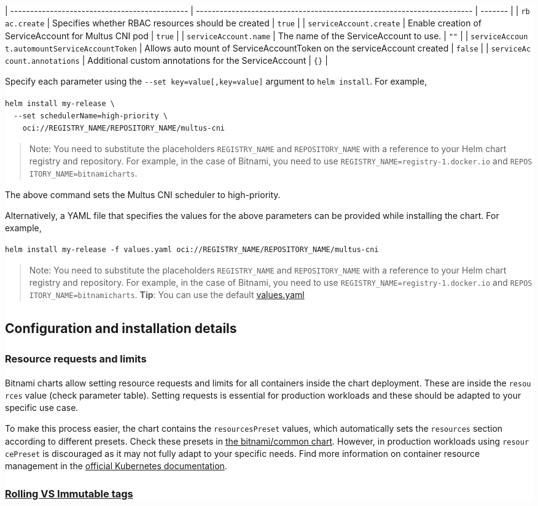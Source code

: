 | --------------------------------------------- | ---------------------------------------------------------------------- | ------- |
| `rbac.create`                                 | Specifies whether RBAC resources should be created                     | `true`  |
| `serviceAccount.create`                       | Enable creation of ServiceAccount for Multus CNI pod                   | `true`  |
| `serviceAccount.name`                         | The name of the ServiceAccount to use.                                 | `""`    |
| `serviceAccount.automountServiceAccountToken` | Allows auto mount of ServiceAccountToken on the serviceAccount created | `false` |
| `serviceAccount.annotations`                  | Additional custom annotations for the ServiceAccount                   | `{}`    |

Specify each parameter using the `--set key=value[,key=value]` argument to `helm install`. For example,

```console
helm install my-release \
  --set schedulerName=high-priority \
    oci://REGISTRY_NAME/REPOSITORY_NAME/multus-cni
```

> Note: You need to substitute the placeholders `REGISTRY_NAME` and `REPOSITORY_NAME` with a reference to your Helm chart registry and repository. For example, in the case of Bitnami, you need to use `REGISTRY_NAME=registry-1.docker.io` and `REPOSITORY_NAME=bitnamicharts`.

The above command sets the Multus CNI scheduler to high-priority.

Alternatively, a YAML file that specifies the values for the above parameters can be provided while installing the chart. For example,

```console
helm install my-release -f values.yaml oci://REGISTRY_NAME/REPOSITORY_NAME/multus-cni
```

> Note: You need to substitute the placeholders `REGISTRY_NAME` and `REPOSITORY_NAME` with a reference to your Helm chart registry and repository. For example, in the case of Bitnami, you need to use `REGISTRY_NAME=registry-1.docker.io` and `REPOSITORY_NAME=bitnamicharts`.
> **Tip**: You can use the default [values.yaml](https://github.com/bitnami/charts/tree/main/bitnami/multus-cni/values.yaml)

## Configuration and installation details

### Resource requests and limits

Bitnami charts allow setting resource requests and limits for all containers inside the chart deployment. These are inside the `resources` value (check parameter table). Setting requests is essential for production workloads and these should be adapted to your specific use case.

To make this process easier, the chart contains the `resourcesPreset` values, which automatically sets the `resources` section according to different presets. Check these presets in [the bitnami/common chart](https://github.com/bitnami/charts/blob/main/bitnami/common/templates/_resources.tpl#L15). However, in production workloads using `resourcePreset` is discouraged as it may not fully adapt to your specific needs. Find more information on container resource management in the [official Kubernetes documentation](https://kubernetes.io/docs/concepts/configuration/manage-resources-containers/).

### [Rolling VS Immutable tags](https://docs.bitnami.com/tutorials/understand-rolling-tags-containers)
